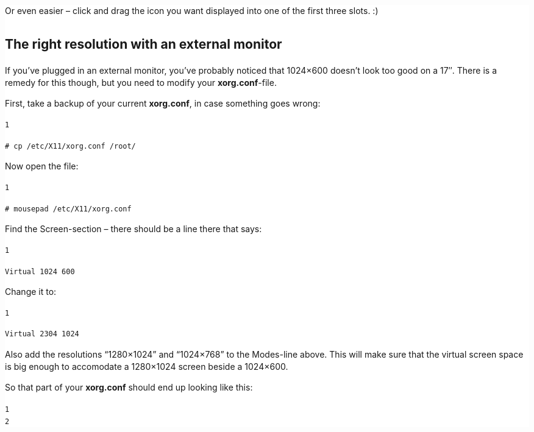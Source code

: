 Or even easier – click and drag the icon you want displayed into one of the first three slots. :)

The right resolution with an external monitor
---------------------------------------------

If you’ve plugged in an external monitor, you’ve probably noticed that 1024×600 doesn’t look too good on a 17″. There is a remedy for this though, but you need to modify your **xorg.conf**-file.

First, take a backup of your current **xorg.conf**, in case something goes wrong:

```
1
```

```
# cp /etc/X11/xorg.conf /root/

```



Now open the file:

```
1
```

```
# mousepad /etc/X11/xorg.conf

```



Find the Screen-section – there should be a line there that says:

```
1
```

```
Virtual 1024 600
```



Change it to:

```
1
```

```
Virtual 2304 1024
```



Also add the resolutions “1280×1024” and “1024×768” to the Modes-line above. This will make sure that the virtual screen space is big enough to accomodate a 1280×1024 screen beside a 1024×600.

So that part of your **xorg.conf** should end up looking like this:

```
1
2
```
